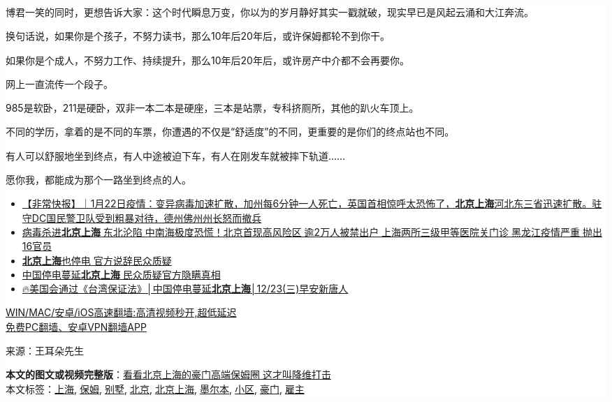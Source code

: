 <p>博君一笑的同时，更想告诉大家：这个时代瞬息万变，你以为的岁月静好其实一戳就破，现实早已是风起云涌和大江奔流。</p> <p>换句话说，如果你是个孩子，不努力读书，那么10年后20年后，或许保姆都轮不到你干。</p> <p>如果你是个成人，不努力工作、持续提升，那么10年后20年后，或许房产中介都不会再要你。</p> <p>网上一直流传一个段子。</p> <p>985是软卧，211是硬卧，双非一本二本是硬座，三本是站票，专科挤厕所，其他的趴火车顶上。</p> <p>不同的学历，拿着的是不同的车票，你遭遇的不仅是“舒适度”的不同，更重要的是你们的终点站也不同。</p> <p>有人可以舒服地坐到终点，有人中途被迫下车，有人在刚发车就被摔下轨道……</p> <p>愿你我，都能成为那个一路坐到终点的人。</p> <ul class='op-related-articles' title='相关阅读'> <li><a href='https://www.bannedbook.org/bnews/cbnews/20210123/1473498.html' target='_blank'>【非常快报】｜1月22日疫情：变异病毒加速扩散，加州每6分钟一人死亡，英国首相惊呼太恐怖了，<b>北京上海</b>河北东三省迅速扩散。驻守DC国民警卫队受到粗暴对待，德州佛州州长怒而撤兵</a></li> <li><a href='https://www.bannedbook.org/bnews/comments/20210121/1472076.html' target='_blank'>病毒杀进<b>北京上海</b> 东北沦陷 中南海极度恐慌！北京首现高风险区 逾2万人被禁出户 上海两所三级甲等医院关门诊 黑龙江疫情严重 抛出16官员</a></li> <li><a href='https://www.bannedbook.org/bnews/bannedvideo/20201224/1454105.html' target='_blank'><b>北京上海</b>也停电 官方说辞民众质疑</a></li> <li><a href='https://www.bannedbook.org/bnews/taiwannews/20201223/1453369.html' target='_blank'>中国停电蔓延<b>北京上海</b> 民众质疑官方隐瞒真相</a></li> <li><a href='https://www.bannedbook.org/bnews/taiwannews/20201223/1453193.html' target='_blank'>🔥美国会通过《台湾保证法》│中国停电蔓延<b>北京上海</b>│12/23(三)早安新唐人</a></li> </ul> <p class="texttj"> <a href="https://github.com/bannedbook/fanqiang/wiki/V2ray%E6%9C%BA%E5%9C%BA" target="_blank">WIN/MAC/安卓/iOS高速翻墙:高清视频秒开,超低延迟</a><br/> <a href="https://github.com/bannedbook/fanqiang/wiki/%E7%A6%81%E9%97%BB%E7%BD%91%E5%AE%89%E5%8D%93%E7%BF%BB%E5%A2%99%E6%96%B0%E9%97%BBAPP" target="_blank">免费PC翻墙、安卓VPN翻墙APP</a></p> <p> 来源：王耳朵先生 </p><a name='sharetosocial'></a>       <div><b>本文的图文或视频完整版</b>：<a href='https://www.bannedbook.org/bnews/cnnews/20210310/1502022.html'>看看北京上海的豪门高端保姆圈 这才叫降维打击</a></div>  </div> <div class="postfooter"> <div>本文标签：<a href="https://www.bannedbook.org/bnews/tag/%e4%b8%8a%e6%b5%b7/" rel="tag">上海</a>, <a href="https://www.bannedbook.org/bnews/tag/%e4%bf%9d%e5%a7%86/" rel="tag">保姆</a>, <a href="https://www.bannedbook.org/bnews/tag/%E5%88%AB%E5%A2%85/" rel="tag">别墅</a>, <a href="https://www.bannedbook.org/bnews/tag/%e5%8c%97%e4%ba%ac/" rel="tag">北京</a>, <a href="https://www.bannedbook.org/bnews/tag/%E5%8C%97%E4%BA%AC%E4%B8%8A%E6%B5%B7/" rel="tag">北京上海</a>, <a href="https://www.bannedbook.org/bnews/tag/%e5%a2%a8%e5%b0%94%e6%9c%ac/" rel="tag">墨尔本</a>, <a href="https://www.bannedbook.org/bnews/tag/%E5%B0%8F%E5%8C%BA/" rel="tag">小区</a>, <a href="https://www.bannedbook.org/bnews/tag/%e8%b1%aa%e9%97%a8/" rel="tag">豪门</a>, <a href="https://www.bannedbook.org/bnews/tag/%E9%9B%87%E4%B8%BB/" rel="tag">雇主</a></div>  </div> 